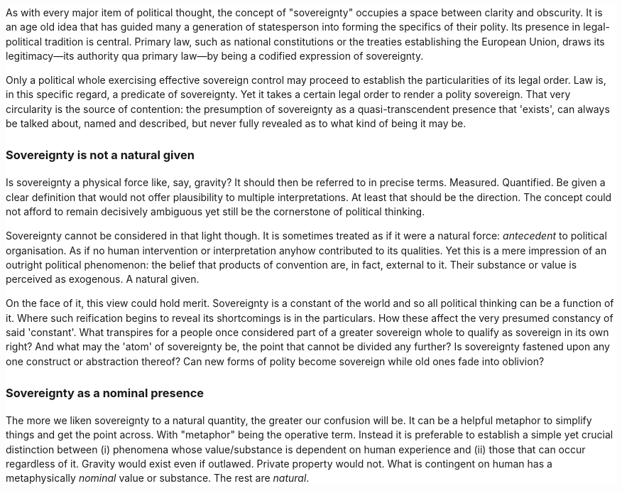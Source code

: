 As with every major item of political thought, the concept of
"sovereignty" occupies a space between clarity and obscurity. It is an
age old idea that has guided many a generation of statesperson into
forming the specifics of their polity. Its presence in legal-political
tradition is central. Primary law, such as national constitutions or the
treaties establishing the European Union, draws its legitimacy—its
authority qua primary law—by being a codified expression of sovereignty.

Only a political whole exercising effective sovereign control may
proceed to establish the particularities of its legal order. Law is, in
this specific regard, a predicate of sovereignty. Yet it takes a certain
legal order to render a polity sovereign. That very circularity is the
source of contention: the presumption of sovereignty as a
quasi-transcendent presence that 'exists', can always be talked about,
named and described, but never fully revealed as to what kind of being
it may be.

### Sovereignty is not a natural given

Is sovereignty a physical force like, say, gravity? It should then be
referred to in precise terms. Measured. Quantified. Be given a clear
definition that would not offer plausibility to multiple
interpretations. At least that should be the direction. The concept
could not afford to remain decisively ambiguous yet still be the
cornerstone of political thinking.

Sovereignty cannot be considered in that light though. It is sometimes
treated as if it were a natural force: *antecedent* to political
organisation. As if no human intervention or interpretation anyhow
contributed to its qualities. Yet this is a mere impression of an
outright political phenomenon: the belief that products of convention
are, in fact, external to it. Their substance or value is perceived as
exogenous. A natural given.

On the face of it, this view could hold merit. Sovereignty is a constant
of the world and so all political thinking can be a function of
it. Where such reification begins to reveal its shortcomings is in the
particulars. How these affect the very presumed constancy of said
'constant'. What transpires for a people once considered part of a
greater sovereign whole to qualify as sovereign in its own right? And
what may the 'atom' of sovereignty be, the point that cannot be divided
any further? Is sovereignty fastened upon any one construct or
abstraction thereof? Can new forms of polity become sovereign while old
ones fade into oblivion?

### Sovereignty as a nominal presence

The more we liken sovereignty to a natural quantity, the greater our
confusion will be. It can be a helpful metaphor to simplify things and
get the point across. With "metaphor" being the operative term. Instead
it is preferable to establish a simple yet crucial distinction between
(i) phenomena whose value/substance is dependent on human experience and
(ii) those that can occur regardless of it. Gravity would exist even if
outlawed. Private property would not. What is contingent on human has a
metaphysically *nominal* value or substance. The rest are *natural*.
